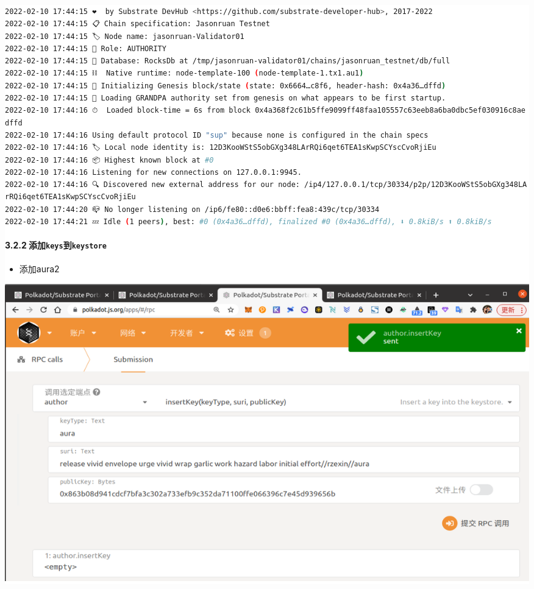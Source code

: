 ```bash
2022-02-10 17:44:15 ❤️  by Substrate DevHub <https://github.com/substrate-developer-hub>, 2017-2022    
2022-02-10 17:44:15 📋 Chain specification: Jasonruan Testnet    
2022-02-10 17:44:15 🏷 Node name: jasonruan-Validator01    
2022-02-10 17:44:15 👤 Role: AUTHORITY    
2022-02-10 17:44:15 💾 Database: RocksDb at /tmp/jasonruan-validator01/chains/jasonruan_testnet/db/full    
2022-02-10 17:44:15 ⛓  Native runtime: node-template-100 (node-template-1.tx1.au1)    
2022-02-10 17:44:15 🔨 Initializing Genesis block/state (state: 0x6664…c8f6, header-hash: 0x4a36…dffd)    
2022-02-10 17:44:15 👴 Loading GRANDPA authority set from genesis on what appears to be first startup.    
2022-02-10 17:44:16 ⏱  Loaded block-time = 6s from block 0x4a368f2c61b5ffe9099ff48faa105557c63eeb8a6ba0dbc5ef030916c8aedffd    
2022-02-10 17:44:16 Using default protocol ID "sup" because none is configured in the chain specs    
2022-02-10 17:44:16 🏷 Local node identity is: 12D3KooWStS5obGXg348LArRQi6qet6TEA1sKwpSCYscCvoRjiEu    
2022-02-10 17:44:16 📦 Highest known block at #0    
2022-02-10 17:44:16 Listening for new connections on 127.0.0.1:9945.    
2022-02-10 17:44:16 🔍 Discovered new external address for our node: /ip4/127.0.0.1/tcp/30334/p2p/12D3KooWStS5obGXg348LArRQi6qet6TEA1sKwpSCYscCvoRjiEu    
2022-02-10 17:44:20 📪 No longer listening on /ip6/fe80::d0e6:bbff:fea8:439c/tcp/30334    
2022-02-10 17:44:21 💤 Idle (1 peers), best: #0 (0x4a36…dffd), finalized #0 (0x4a36…dffd), ⬇ 0.8kiB/s ⬆ 0.8kiB/s   
```

#### 3.2.2 添加`keys`到`keystore`

- 添加aura2

![image-20220210174651750](./assets/image-20220210174651750.png)
